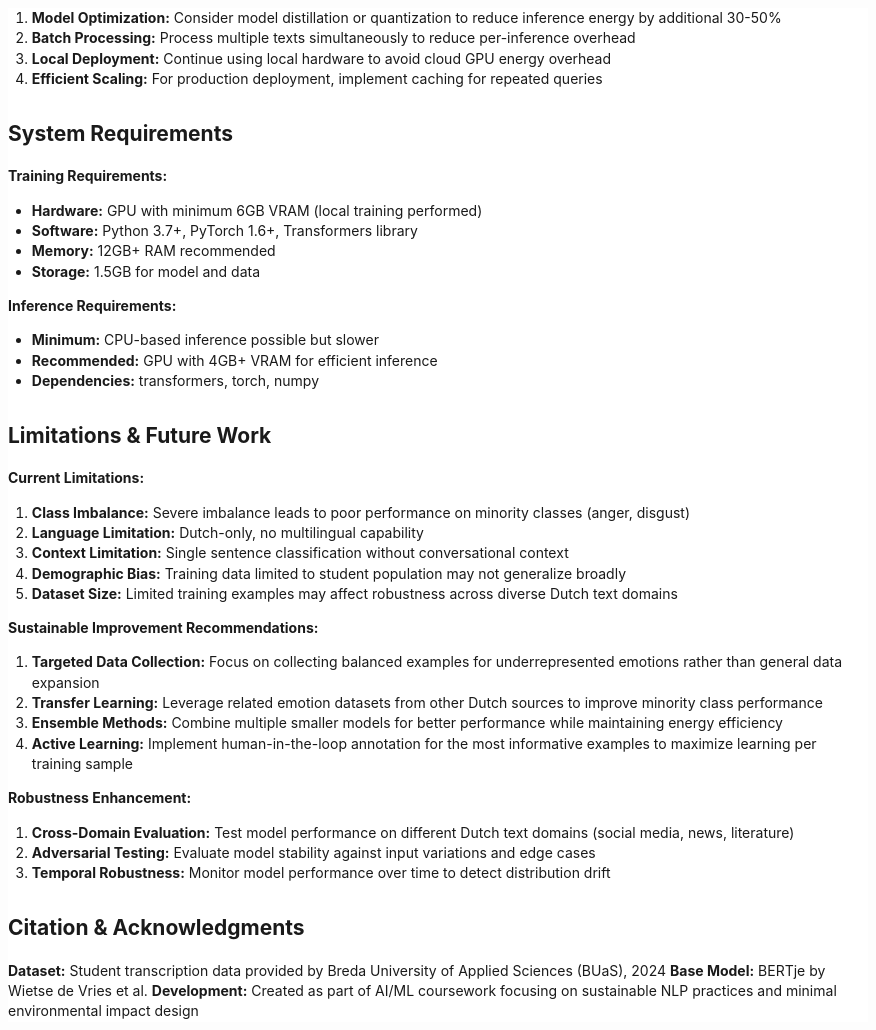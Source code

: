 1. **Model Optimization:** Consider model distillation or quantization to reduce inference energy by additional 30-50%
2. **Batch Processing:** Process multiple texts simultaneously to reduce per-inference overhead
3. **Local Deployment:** Continue using local hardware to avoid cloud GPU energy overhead
4. **Efficient Scaling:** For production deployment, implement caching for repeated queries

## System Requirements

**Training Requirements:**
- **Hardware:** GPU with minimum 6GB VRAM (local training performed)
- **Software:** Python 3.7+, PyTorch 1.6+, Transformers library
- **Memory:** 12GB+ RAM recommended
- **Storage:** 1.5GB for model and data

**Inference Requirements:**
- **Minimum:** CPU-based inference possible but slower
- **Recommended:** GPU with 4GB+ VRAM for efficient inference
- **Dependencies:** transformers, torch, numpy

## Limitations & Future Work

**Current Limitations:**
1. **Class Imbalance:** Severe imbalance leads to poor performance on minority classes (anger, disgust)
2. **Language Limitation:** Dutch-only, no multilingual capability
3. **Context Limitation:** Single sentence classification without conversational context
4. **Demographic Bias:** Training data limited to student population may not generalize broadly
5. **Dataset Size:** Limited training examples may affect robustness across diverse Dutch text domains

**Sustainable Improvement Recommendations:**
1. **Targeted Data Collection:** Focus on collecting balanced examples for underrepresented emotions rather than general data expansion
2. **Transfer Learning:** Leverage related emotion datasets from other Dutch sources to improve minority class performance
3. **Ensemble Methods:** Combine multiple smaller models for better performance while maintaining energy efficiency
4. **Active Learning:** Implement human-in-the-loop annotation for the most informative examples to maximize learning per training sample

**Robustness Enhancement:**
1. **Cross-Domain Evaluation:** Test model performance on different Dutch text domains (social media, news, literature)
2. **Adversarial Testing:** Evaluate model stability against input variations and edge cases
3. **Temporal Robustness:** Monitor model performance over time to detect distribution drift

## Citation & Acknowledgments

**Dataset:** Student transcription data provided by Breda University of Applied Sciences (BUaS), 2024
**Base Model:** BERTje by Wietse de Vries et al.
**Development:** Created as part of AI/ML coursework focusing on sustainable NLP practices and minimal environmental impact design
